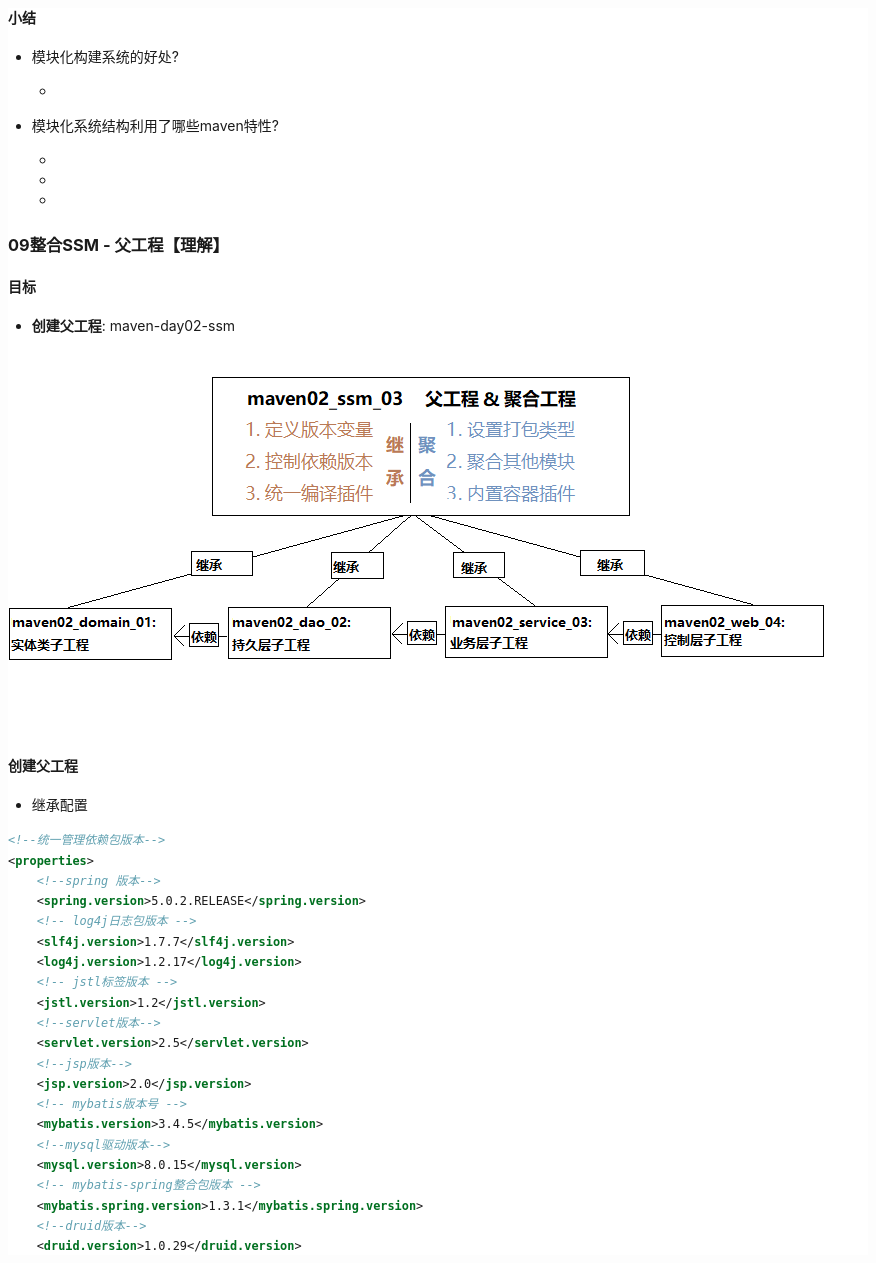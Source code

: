 #### 小结

- 模块化构建系统的好处?

  - 

- 模块化系统结构利用了哪些maven特性?

  - 
  - 
  - 

  

### 09整合SSM - 父工程【理解】

#### 目标

- **创建父工程**: maven-day02-ssm

![1556861714918](assets/1556861714918.png) 

#### 创建父工程

- 继承配置

```xml
<!--统一管理依赖包版本-->
<properties>
    <!--spring 版本-->
    <spring.version>5.0.2.RELEASE</spring.version>
    <!-- log4j日志包版本 -->
    <slf4j.version>1.7.7</slf4j.version>
    <log4j.version>1.2.17</log4j.version>
    <!-- jstl标签版本 -->
    <jstl.version>1.2</jstl.version>
    <!--servlet版本-->
    <servlet.version>2.5</servlet.version>
    <!--jsp版本-->
    <jsp.version>2.0</jsp.version>
    <!-- mybatis版本号 -->
    <mybatis.version>3.4.5</mybatis.version>
    <!--mysql驱动版本-->
    <mysql.version>8.0.15</mysql.version>
    <!-- mybatis-spring整合包版本 -->
    <mybatis.spring.version>1.3.1</mybatis.spring.version>
    <!--druid版本-->
    <druid.version>1.0.29</druid.version>
```